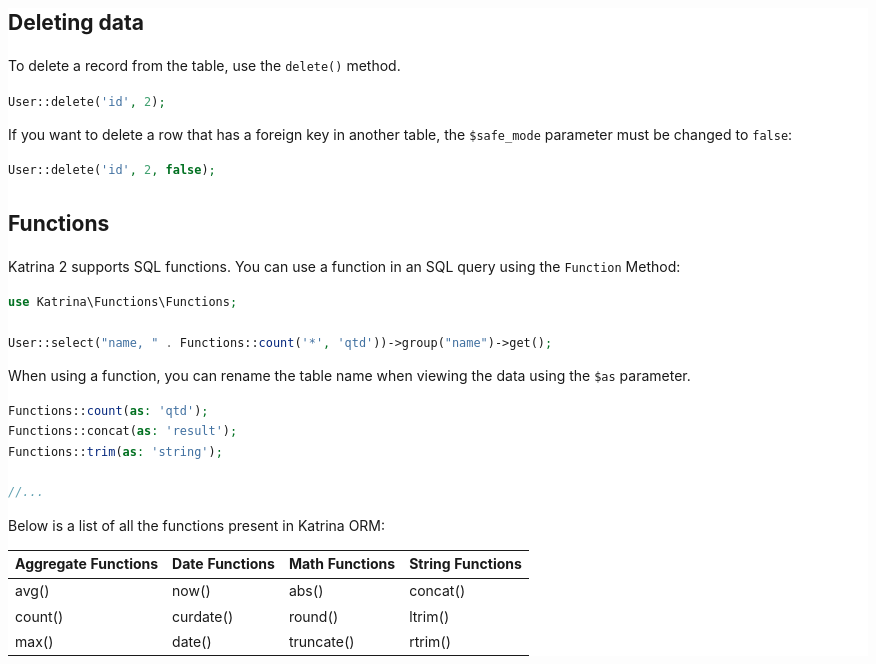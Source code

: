 ## Deleting data

To delete a record from the table, use the `delete()` method.

```php
User::delete('id', 2);
```

If you want to delete a row that has a foreign key in another table, the `$safe_mode` parameter must be changed to `false`:

```php
User::delete('id', 2, false);
```

## Functions

Katrina 2 supports SQL functions. You can use a function in an SQL query using the `Function` Method:

```php
use Katrina\Functions\Functions;

User::select("name, " . Functions::count('*', 'qtd'))->group("name")->get();
```

When using a function, you can rename the table name when viewing the data using the `$as` parameter.

```php
Functions::count(as: 'qtd');
Functions::concat(as: 'result');
Functions::trim(as: 'string');

//...
```

Below is a list of all the functions present in Katrina ORM:

<table class="table">
  <thead>
    <tr>
      <th scope="col">Aggregate Functions</th>
      <th scope="col">Date Functions</th>
      <th scope="col">Math Functions</th>
      <th scope="col">String Functions</th>
    </tr>
  </thead>
  <tbody>
    <tr>
      <td><span class="cmd-vinci">avg()</span></td>
      <td><span class="cmd-vinci">now()</span></td>
      <td><span class="cmd-vinci">abs()</span></td>
      <td><span class="cmd-vinci">concat()</span></td>
    </tr>
    <tr>
      <td><span class="cmd-vinci">count()</span></td>
      <td><span class="cmd-vinci">curdate()</span></td>
      <td><span class="cmd-vinci">round()</span></td>
      <td><span class="cmd-vinci">ltrim()</span></td>
    </tr>
    <tr>
      <td><span class="cmd-vinci">max()</span></td>
      <td><span class="cmd-vinci">date()</span></td>
      <td><span class="cmd-vinci">truncate()</span></td>
      <td><span class="cmd-vinci">rtrim()</span></td>
    </tr>
    <tr>
